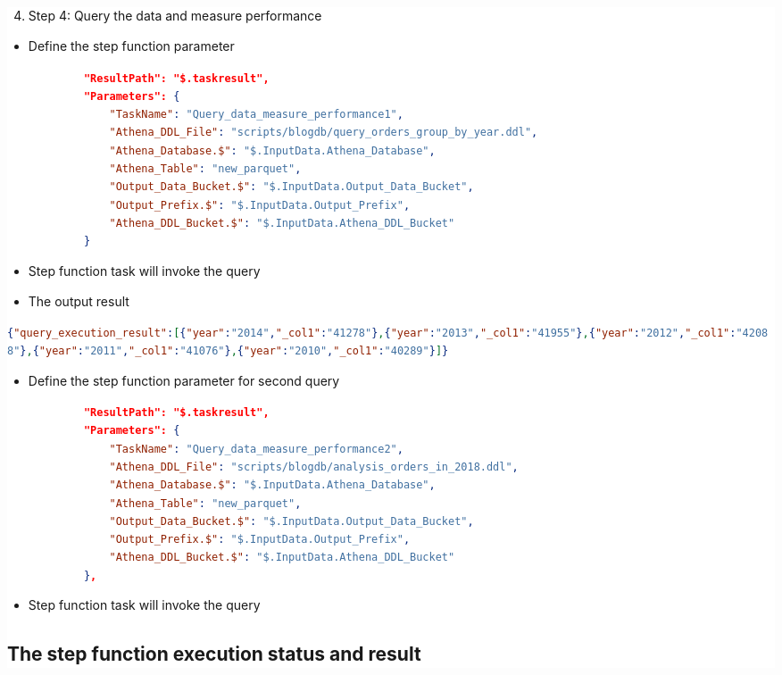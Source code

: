 4. Step 4: Query the data and measure performance

- Define the step function parameter

```json
            "ResultPath": "$.taskresult",
            "Parameters": {
                "TaskName": "Query_data_measure_performance1",
                "Athena_DDL_File": "scripts/blogdb/query_orders_group_by_year.ddl",
                "Athena_Database.$": "$.InputData.Athena_Database",
                "Athena_Table": "new_parquet",
                "Output_Data_Bucket.$": "$.InputData.Output_Data_Bucket",
                "Output_Prefix.$": "$.InputData.Output_Prefix",
                "Athena_DDL_Bucket.$": "$.InputData.Athena_DDL_Bucket"
            }
```

- Step function task will invoke the query

- The output result
```json
{"query_execution_result":[{"year":"2014","_col1":"41278"},{"year":"2013","_col1":"41955"},{"year":"2012","_col1":"42088"},{"year":"2011","_col1":"41076"},{"year":"2010","_col1":"40289"}]}
```


- Define the step function parameter for second query

```json
            "ResultPath": "$.taskresult",
            "Parameters": {
                "TaskName": "Query_data_measure_performance2",
                "Athena_DDL_File": "scripts/blogdb/analysis_orders_in_2018.ddl",
                "Athena_Database.$": "$.InputData.Athena_Database",
                "Athena_Table": "new_parquet",
                "Output_Data_Bucket.$": "$.InputData.Output_Data_Bucket",
                "Output_Prefix.$": "$.InputData.Output_Prefix",
                "Athena_DDL_Bucket.$": "$.InputData.Athena_DDL_Bucket"
            },
```

- Step function task will invoke the query

## The step function execution status and result
